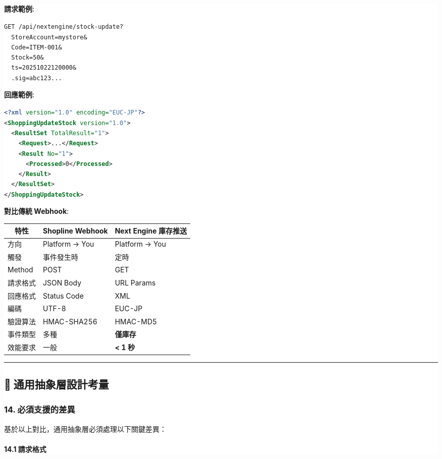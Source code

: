 **請求範例**:
```
GET /api/nextengine/stock-update?
  StoreAccount=mystore&
  Code=ITEM-001&
  Stock=50&
  ts=20251022120000&
  .sig=abc123...
```

**回應範例**:
```xml
<?xml version="1.0" encoding="EUC-JP"?>
<ShoppingUpdateStock version="1.0">
  <ResultSet TotalResult="1">
    <Request>...</Request>
    <Result No="1">
      <Processed>0</Processed>
    </Result>
  </ResultSet>
</ShoppingUpdateStock>
```

**對比傳統 Webhook**:

| 特性 | Shopline Webhook | Next Engine 庫存推送 |
|------|------------------|---------------------|
| 方向 | Platform → You | Platform → You |
| 觸發 | 事件發生時 | 定時 |
| Method | POST | GET |
| 請求格式 | JSON Body | URL Params |
| 回應格式 | Status Code | XML |
| 編碼 | UTF-8 | EUC-JP |
| 驗證算法 | HMAC-SHA256 | HMAC-MD5 |
| 事件類型 | 多種 | **僅庫存** |
| 效能要求 | 一般 | **< 1 秒** |

---

## 🎨 通用抽象層設計考量

### 14. 必須支援的差異

基於以上對比，通用抽象層必須處理以下關鍵差異：

#### 14.1 請求格式

